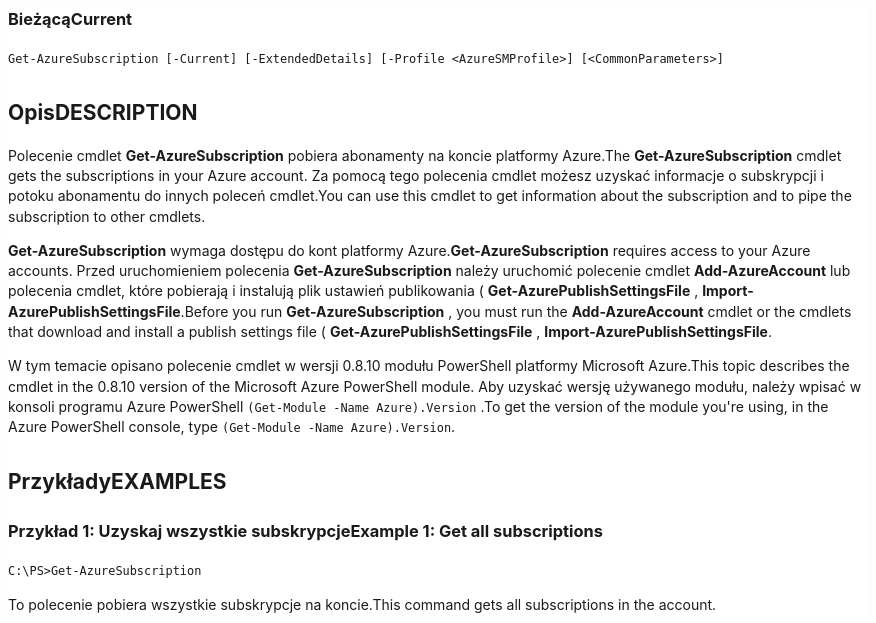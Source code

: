 ### <span data-ttu-id="013ee-108">Bieżącą</span><span class="sxs-lookup"><span data-stu-id="013ee-108">Current</span></span>
```
Get-AzureSubscription [-Current] [-ExtendedDetails] [-Profile <AzureSMProfile>] [<CommonParameters>]
```

## <span data-ttu-id="013ee-109">Opis</span><span class="sxs-lookup"><span data-stu-id="013ee-109">DESCRIPTION</span></span>
<span data-ttu-id="013ee-110">Polecenie cmdlet **Get-AzureSubscription** pobiera abonamenty na koncie platformy Azure.</span><span class="sxs-lookup"><span data-stu-id="013ee-110">The **Get-AzureSubscription** cmdlet gets the subscriptions in your Azure account.</span></span>
<span data-ttu-id="013ee-111">Za pomocą tego polecenia cmdlet możesz uzyskać informacje o subskrypcji i potoku abonamentu do innych poleceń cmdlet.</span><span class="sxs-lookup"><span data-stu-id="013ee-111">You can use this cmdlet to get information about the subscription and to pipe the subscription to other cmdlets.</span></span>

<span data-ttu-id="013ee-112">**Get-AzureSubscription** wymaga dostępu do kont platformy Azure.</span><span class="sxs-lookup"><span data-stu-id="013ee-112">**Get-AzureSubscription** requires access to your Azure accounts.</span></span>
<span data-ttu-id="013ee-113">Przed uruchomieniem polecenia **Get-AzureSubscription** należy uruchomić polecenie cmdlet **Add-AzureAccount** lub polecenia cmdlet, które pobierają i instalują plik ustawień publikowania ( **Get-AzurePublishSettingsFile** , **Import-AzurePublishSettingsFile**.</span><span class="sxs-lookup"><span data-stu-id="013ee-113">Before you run **Get-AzureSubscription** , you must run the **Add-AzureAccount** cmdlet or the cmdlets that download and install a publish settings file ( **Get-AzurePublishSettingsFile** , **Import-AzurePublishSettingsFile**.</span></span>

<span data-ttu-id="013ee-114">W tym temacie opisano polecenie cmdlet w wersji 0.8.10 modułu PowerShell platformy Microsoft Azure.</span><span class="sxs-lookup"><span data-stu-id="013ee-114">This topic describes the cmdlet in the 0.8.10 version of the Microsoft Azure PowerShell module.</span></span>
<span data-ttu-id="013ee-115">Aby uzyskać wersję używanego modułu, należy wpisać w konsoli programu Azure PowerShell `(Get-Module -Name Azure).Version` .</span><span class="sxs-lookup"><span data-stu-id="013ee-115">To get the version of the module you're using, in the Azure PowerShell console, type `(Get-Module -Name Azure).Version`.</span></span>

## <span data-ttu-id="013ee-116">Przykłady</span><span class="sxs-lookup"><span data-stu-id="013ee-116">EXAMPLES</span></span>

### <span data-ttu-id="013ee-117">Przykład 1: Uzyskaj wszystkie subskrypcje</span><span class="sxs-lookup"><span data-stu-id="013ee-117">Example 1: Get all subscriptions</span></span>
```
C:\PS>Get-AzureSubscription
```

<span data-ttu-id="013ee-118">To polecenie pobiera wszystkie subskrypcje na koncie.</span><span class="sxs-lookup"><span data-stu-id="013ee-118">This command gets all subscriptions in the account.</span></span>
